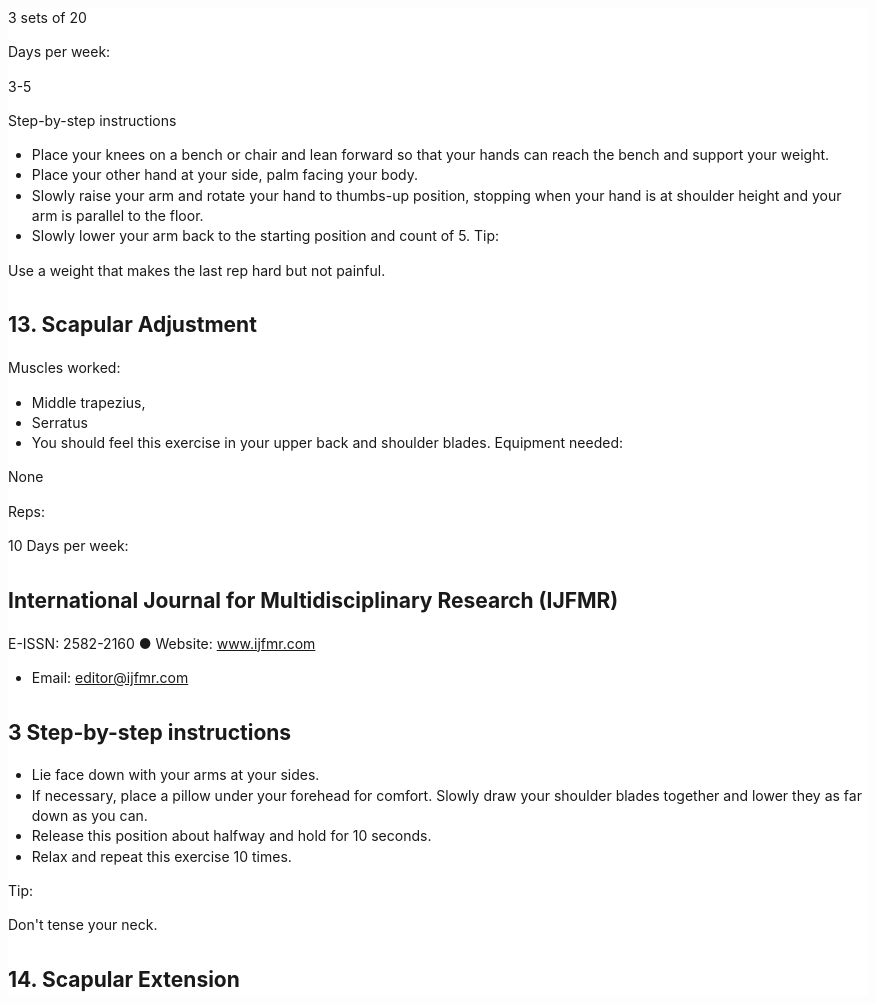 3 sets of 20

Days per week:

3-5



Step-by-step instructions

- Place your knees on a bench or chair and lean forward so that your hands can reach the bench and support your weight.
- Place your other hand at your side, palm facing your body.
- Slowly raise your arm and rotate your hand to thumbs-up position, stopping when your hand is at shoulder height and your arm is parallel to the floor.
- Slowly lower your arm back to the starting position and count of 5. Tip:

Use a weight that makes the last rep hard but not painful.

## 13. Scapular Adjustment

Muscles worked:

- Middle trapezius,
- Serratus
- You should feel this exercise in your upper back and shoulder blades. Equipment needed:

None

Reps:

10 Days per week:





## International Journal for Multidisciplinary Research (IJFMR)

E-ISSN: 2582-2160   ●   Website: www.ijfmr.com

-   Email: editor@ijfmr.com

## 3 Step-by-step instructions

- Lie face down with your arms at your sides.
- If  necessary,  place  a  pillow  under  your  forehead  for  comfort.  Slowly  draw  your  shoulder  blades together and lower they as far down as you can.
- Release this position about halfway and hold for 10 seconds.
- Relax and repeat this exercise 10 times.

Tip:

Don't tense  your neck.

## 14. Scapular Extension
